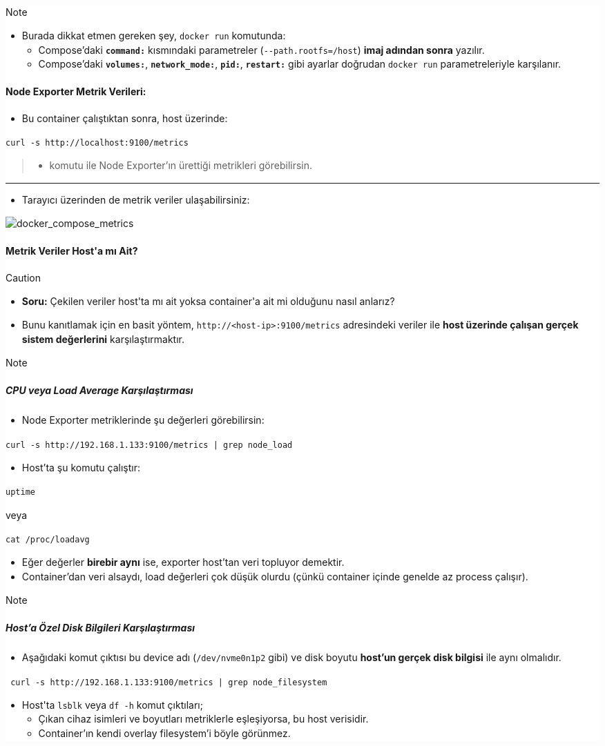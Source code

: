 > [!NOTE]
> + Burada dikkat etmen gereken şey, `docker run` komutunda:
> 	- Compose’daki **`command:`** kısmındaki parametreler (`--path.rootfs=/host`) **imaj adından sonra** yazılır.
> 	- Compose’daki **`volumes:`**, **`network_mode:`**, **`pid:`**, **`restart:`** gibi ayarlar doğrudan `docker run` parametreleriyle karşılanır.



#### Node Exporter Metrik Verileri:

+ Bu container çalıştıktan sonra, host üzerinde:

```shell
curl -s http://localhost:9100/metrics
```

> + komutu ile Node Exporter’ın ürettiği metrikleri görebilirsin.

---

+ Tarayıcı üzerinden de metrik veriler ulaşabilirsiniz:

![docker_compose_metrics](./Pictures/docker_compose_metrics.png)
#### Metrik Veriler Host'a mı Ait?


> [!CAUTION]
> +  **Soru:** Çekilen veriler host'ta mı ait yoksa container'a ait mi olduğunu nasıl anlarız?

+ Bunu kanıtlamak için en basit yöntem, `http://<host-ip>:9100/metrics` adresindeki veriler ile **host üzerinde çalışan gerçek sistem değerlerini** karşılaştırmaktır.


> [!NOTE]
> ##### CPU veya Load Average Karşılaştırması
> + Node Exporter metriklerinde şu değerleri görebilirsin:
> ```shell
> curl -s http://192.168.1.133:9100/metrics | grep node_load
> ```
> + Host’ta şu komutu çalıştır:
> ```shell
> uptime
> ```
> veya
> ```shell
> cat /proc/loadavg
> ```
> + Eğer değerler **birebir aynı** ise, exporter host’tan veri topluyor demektir.
> + Container’dan veri alsaydı, load değerleri çok düşük olurdu (çünkü container içinde genelde az process çalışır).


> [!NOTE]
> ##### Host’a Özel Disk Bilgileri Karşılaştırması
> + Aşağıdaki komut çıktısı bu device adı (`/dev/nvme0n1p2` gibi) ve disk boyutu **host’un gerçek disk bilgisi** ile aynı olmalıdır.
> ```shell
>  curl -s http://192.168.1.133:9100/metrics | grep node_filesystem
> ```
> + Host'ta `lsblk` veya `df -h` komut çıktıları; 
> 	- Çıkan cihaz isimleri ve boyutları metriklerle eşleşiyorsa, bu host verisidir.
> 	- Container’ın kendi overlay filesystem’i böyle görünmez.
